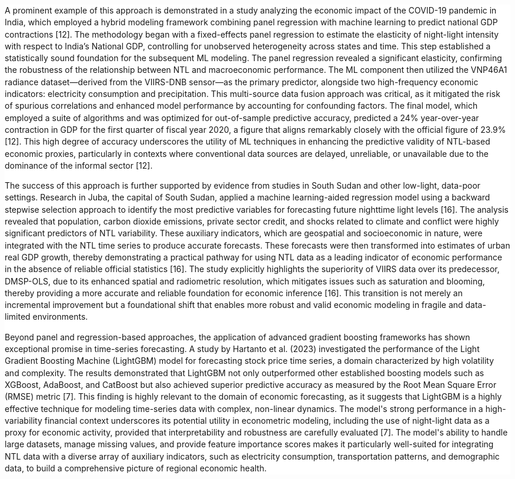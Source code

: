 A prominent example of this approach is demonstrated in a study analyzing the economic impact of the COVID-19 pandemic in India, which employed a hybrid modeling framework combining panel regression with machine learning to predict national GDP contractions [12]. The methodology began with a fixed-effects panel regression to estimate the elasticity of night-light intensity with respect to India’s National GDP, controlling for unobserved heterogeneity across states and time. This step established a statistically sound foundation for the subsequent ML modeling. The panel regression revealed a significant elasticity, confirming the robustness of the relationship between NTL and macroeconomic performance. The ML component then utilized the VNP46A1 radiance dataset—derived from the VIIRS-DNB sensor—as the primary predictor, alongside two high-frequency economic indicators: electricity consumption and precipitation. This multi-source data fusion approach was critical, as it mitigated the risk of spurious correlations and enhanced model performance by accounting for confounding factors. The final model, which employed a suite of algorithms and was optimized for out-of-sample predictive accuracy, predicted a 24% year-over-year contraction in GDP for the first quarter of fiscal year 2020, a figure that aligns remarkably closely with the official figure of 23.9% [12]. This high degree of accuracy underscores the utility of ML techniques in enhancing the predictive validity of NTL-based economic proxies, particularly in contexts where conventional data sources are delayed, unreliable, or unavailable due to the dominance of the informal sector [12].

The success of this approach is further supported by evidence from studies in South Sudan and other low-light, data-poor settings. Research in Juba, the capital of South Sudan, applied a machine learning-aided regression model using a backward stepwise selection approach to identify the most predictive variables for forecasting future nighttime light levels [16]. The analysis revealed that population, carbon dioxide emissions, private sector credit, and shocks related to climate and conflict were highly significant predictors of NTL variability. These auxiliary indicators, which are geospatial and socioeconomic in nature, were integrated with the NTL time series to produce accurate forecasts. These forecasts were then transformed into estimates of urban real GDP growth, thereby demonstrating a practical pathway for using NTL data as a leading indicator of economic performance in the absence of reliable official statistics [16]. The study explicitly highlights the superiority of VIIRS data over its predecessor, DMSP-OLS, due to its enhanced spatial and radiometric resolution, which mitigates issues such as saturation and blooming, thereby providing a more accurate and reliable foundation for economic inference [16]. This transition is not merely an incremental improvement but a foundational shift that enables more robust and valid economic modeling in fragile and data-limited environments.

Beyond panel and regression-based approaches, the application of advanced gradient boosting frameworks has shown exceptional promise in time-series forecasting. A study by Hartanto et al. (2023) investigated the performance of the Light Gradient Boosting Machine (LightGBM) model for forecasting stock price time series, a domain characterized by high volatility and complexity. The results demonstrated that LightGBM not only outperformed other established boosting models such as XGBoost, AdaBoost, and CatBoost but also achieved superior predictive accuracy as measured by the Root Mean Square Error (RMSE) metric [7]. This finding is highly relevant to the domain of economic forecasting, as it suggests that LightGBM is a highly effective technique for modeling time-series data with complex, non-linear dynamics. The model's strong performance in a high-variability financial context underscores its potential utility in econometric modeling, including the use of night-light data as a proxy for economic activity, provided that interpretability and robustness are carefully evaluated [7]. The model's ability to handle large datasets, manage missing values, and provide feature importance scores makes it particularly well-suited for integrating NTL data with a diverse array of auxiliary indicators, such as electricity consumption, transportation patterns, and demographic data, to build a comprehensive picture of regional economic health.
